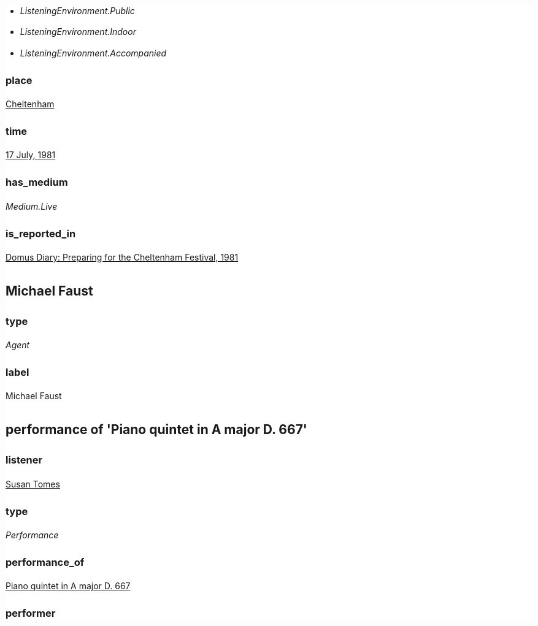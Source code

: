  - *ListeningEnvironment.Public*

 - *ListeningEnvironment.Indoor*

 - *ListeningEnvironment.Accompanied*

### place


[Cheltenham](#Cheltenham)

### time


[17 July, 1981](#17-July-1981)

### has_medium


*Medium.Live*

### is_reported_in


[Domus Diary: Preparing for the Cheltenham Festival, 1981](#Domus-Diary-Preparing-for-the-Cheltenham-Festival-1981)

## Michael Faust

### type


*Agent*

### label


Michael Faust

## performance of 'Piano quintet in A major D. 667'

### listener


[Susan Tomes](#Susan-Tomes)

### type


*Performance*

### performance_of


[Piano quintet in A major D. 667](#Piano-quintet-in-A-major-D.-667)

### performer
